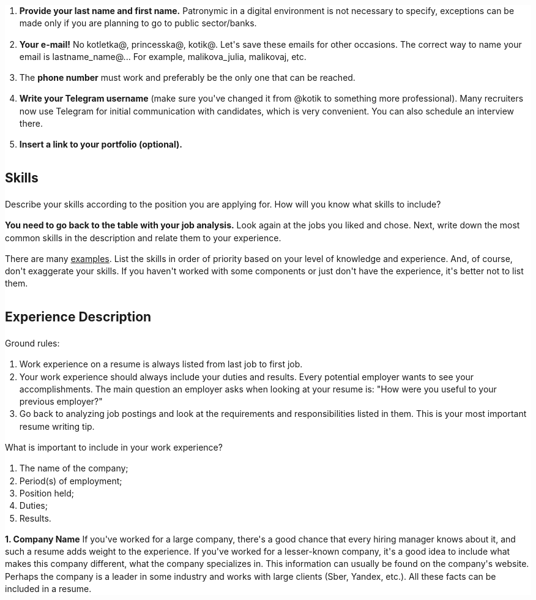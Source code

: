 1. **Provide your last name and first name.**
Patronymic in a digital environment is not necessary to specify, exceptions can be made only if you are planning to go to public sector/banks.

2. **Your e-mail!** No kotletka@, princesska@, kotik@.
Let's save these emails for other occasions. The correct way to name your email is lastname_name@... For example, malikova_julia, malikovaj, etc.

3. The **phone number** must work and preferably be the only one that can be reached.

4. **Write your Telegram username** (make sure you've changed it from @kotik to something more professional).
 Many recruiters now use Telegram for initial communication with candidates, which is very convenient. You can also schedule an interview there.

5. **Insert a link to your portfolio (optional).**

## Skills

Describe your skills according to the position you are applying for. How will you know what skills to include?

**You need to go back to the table with your job analysis.**
 Look again at the jobs you liked and chose. Next, write down the most common skills in the description and relate them to your experience.

There are many [examples](https://myresume.ru/examples/it-specialist/). List the skills in order of priority based on your level of knowledge and experience. And, of course, don't exaggerate your skills. If you haven't worked with some components or just don't have the experience, it's better not to list them.

## Experience Description

Ground rules:

1. Work experience on a resume is always listed from last job to first job.
2. Your work experience should always include your duties and results. Every potential employer wants to see your accomplishments.
 The main question an employer asks when looking at your resume is: "How were you useful to your previous employer?"
3. Go back to analyzing job postings and look at the requirements and responsibilities listed in them. This is your most important resume writing tip.

What is important to include in your work experience?

1. The name of the company;
2. Period(s) of employment;
3. Position held;
4. Duties;
5. Results.

**1. Company Name**
 If you've worked for a large company, there's a good chance that every hiring manager knows about it, and such a resume adds weight to the experience.
 If you've worked for a lesser-known company, it's a good idea to include what makes this company different, what the company specializes in. This information can usually be found on the company's website. Perhaps the company is a leader in some industry and works with large clients (Sber, Yandex, etc.). All these facts can be included in a resume.
